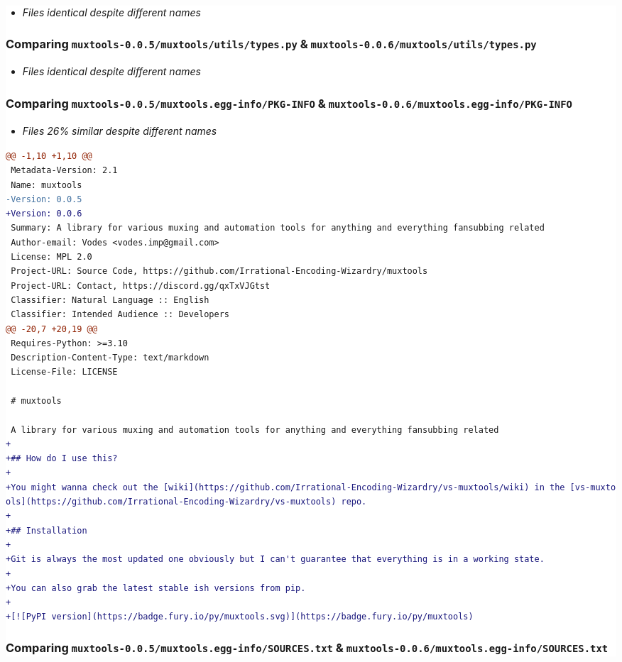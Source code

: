  * *Files identical despite different names*

### Comparing `muxtools-0.0.5/muxtools/utils/types.py` & `muxtools-0.0.6/muxtools/utils/types.py`

 * *Files identical despite different names*

### Comparing `muxtools-0.0.5/muxtools.egg-info/PKG-INFO` & `muxtools-0.0.6/muxtools.egg-info/PKG-INFO`

 * *Files 26% similar despite different names*

```diff
@@ -1,10 +1,10 @@
 Metadata-Version: 2.1
 Name: muxtools
-Version: 0.0.5
+Version: 0.0.6
 Summary: A library for various muxing and automation tools for anything and everything fansubbing related
 Author-email: Vodes <vodes.imp@gmail.com>
 License: MPL 2.0
 Project-URL: Source Code, https://github.com/Irrational-Encoding-Wizardry/muxtools
 Project-URL: Contact, https://discord.gg/qxTxVJGtst
 Classifier: Natural Language :: English
 Classifier: Intended Audience :: Developers
@@ -20,7 +20,19 @@
 Requires-Python: >=3.10
 Description-Content-Type: text/markdown
 License-File: LICENSE
 
 # muxtools
 
 A library for various muxing and automation tools for anything and everything fansubbing related
+
+## How do I use this?
+
+You might wanna check out the [wiki](https://github.com/Irrational-Encoding-Wizardry/vs-muxtools/wiki) in the [vs-muxtools](https://github.com/Irrational-Encoding-Wizardry/vs-muxtools) repo.
+
+## Installation
+
+Git is always the most updated one obviously but I can't guarantee that everything is in a working state.
+
+You can also grab the latest stable ish versions from pip.
+
+[![PyPI version](https://badge.fury.io/py/muxtools.svg)](https://badge.fury.io/py/muxtools)
```

### Comparing `muxtools-0.0.5/muxtools.egg-info/SOURCES.txt` & `muxtools-0.0.6/muxtools.egg-info/SOURCES.txt`
